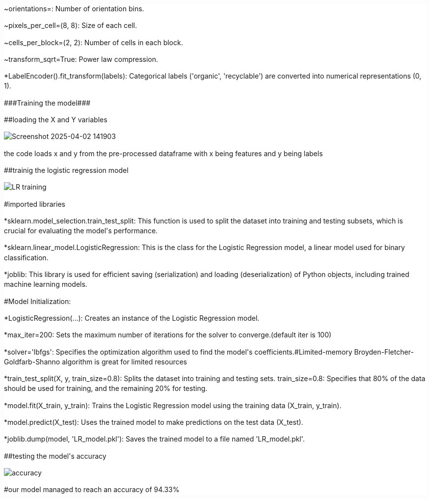 ~orientations=: Number of orientation bins.

~pixels_per_cell=(8, 8): Size of each cell.

~cells_per_block=(2, 2): Number of cells in each block.

~transform_sqrt=True: Power law compression.

*LabelEncoder().fit_transform(labels): Categorical labels ('organic', 'recyclable') are converted into numerical representations (0, 1). 

###Training the model###

##loading the X and Y variables

<img width="307" alt="Screenshot 2025-04-02 141903" src="https://github.com/user-attachments/assets/b0e5fcac-48dc-4c89-ac5a-5d463bd33fc1" />

the code loads x and y from the pre-processed dataframe with x being features and y being labels

##trainig the logistic regression model

<img width="379" alt="LR training" src="https://github.com/user-attachments/assets/367c6678-4a27-4bfc-a452-83db8c0df207" />

#imported libraries

*sklearn.model_selection.train_test_split: This function is used to split the dataset into training and testing subsets, which is crucial for evaluating the model's performance.

*sklearn.linear_model.LogisticRegression: This is the class for the Logistic Regression model, a linear model used for binary classification.

*joblib: This library is used for efficient saving (serialization) and loading (deserialization) of Python objects, including trained machine learning models.

#Model Initialization:

*LogisticRegression(...): Creates an instance of the Logistic Regression model.

*max_iter=200: Sets the maximum number of iterations for the solver to converge.(default iter is 100)

*solver='lbfgs': Specifies the optimization algorithm used to find the model's coefficients.#Limited-memory Broyden-Fletcher-Goldfarb-Shanno algorithm is great for limited resources

*train_test_split(X, y, train_size=0.8): Splits the dataset into training and testing sets. train_size=0.8: Specifies that 80% of the data should be used for training, and the remaining 20% for testing.

*model.fit(X_train, y_train): Trains the Logistic Regression model using the training data (X_train, y_train). 

*model.predict(X_test): Uses the trained model to make predictions on the test data (X_test). 

*joblib.dump(model, 'LR_model.pkl'): Saves the trained model to a file named 'LR_model.pkl'.

 ##testing the model's accuracy

<img width="388" alt="accuracy" src="https://github.com/user-attachments/assets/7a1fc050-eb93-4ec4-a84a-a3899b560a28" />

#our model managed to reach an accuracy of 94.33%
